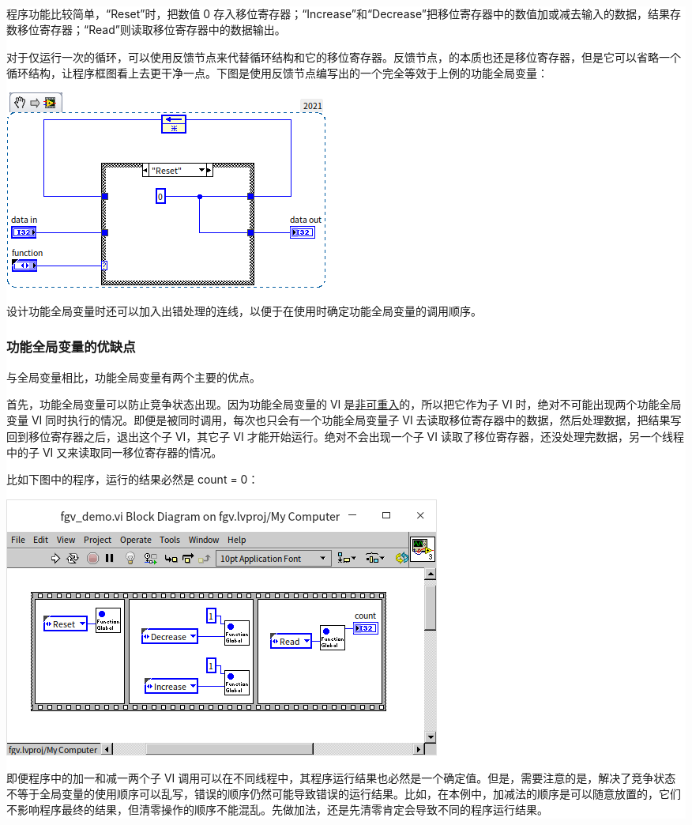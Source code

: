 程序功能比较简单，“Reset”时，把数值 0 存入移位寄存器；“Increase”和“Decrease”把移位寄存器中的数值加或减去输入的数据，结果存数移位寄存器；“Read”则读取移位寄存器中的数据输出。

对于仅运行一次的循环，可以使用反馈节点来代替循环结构和它的移位寄存器。反馈节点，的本质也还是移位寄存器，但是它可以省略一个循环结构，让程序框图看上去更干净一点。下图是使用反馈节点编写出的一个完全等效于上例的功能全局变量：

![](images_2/z263.png "使用反馈节点的功能全局变量")

设计功能全局变量时还可以加入出错处理的连线，以便于在使用时确定功能全局变量的调用顺序。

### 功能全局变量的优缺点

与全局变量相比，功能全局变量有两个主要的优点。

首先，功能全局变量可以防止竞争状态出现。因为功能全局变量的 VI 是[非可重入](pattern_reentrant_vi)的，所以把它作为子 VI 时，绝对不可能出现两个功能全局变量 VI 同时执行的情况。即便是被同时调用，每次也只会有一个功能全局变量子 VI 去读取移位寄存器中的数据，然后处理数据，把结果写回到移位寄存器之后，退出这个子 VI，其它子 VI 才能开始运行。绝对不会出现一个子 VI 读取了移位寄存器，还没处理完数据，另一个线程中的子 VI 又来读取同一移位寄存器的情况。

比如下图中的程序，运行的结果必然是 count = 0：

![](images/image274.png "使用功能全局变量")

即便程序中的加一和减一两个子 VI 调用可以在不同线程中，其程序运行结果也必然是一个确定值。但是，需要注意的是，解决了竞争状态不等于全局变量的使用顺序可以乱写，错误的顺序仍然可能导致错误的运行结果。比如，在本例中，加减法的顺序是可以随意放置的，它们不影响程序最终的结果，但清零操作的顺序不能混乱。先做加法，还是先清零肯定会导致不同的程序运行结果。
